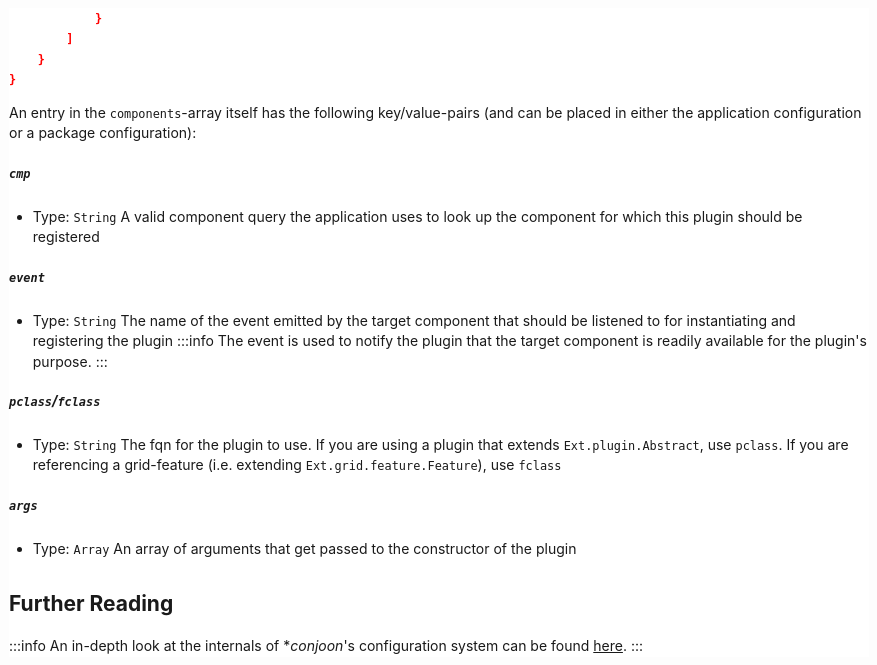 ```json title=conjoon.conf.json
            }
        ]
    }
}
```

An entry in the `components`-array itself has the following key/value-pairs (and can be placed in either the application configuration or a package configuration):

##### `cmp`
 - Type: `String`
A valid component query the application uses to look up the component for which this plugin should be registered

##### `event`
 - Type: `String`
The name of the event emitted by the target component that should be listened to for instantiating and registering the plugin 
:::info 
The event is used to notify the plugin that the target component is readily available for the plugin's purpose.
:::
 
##### `pclass`/`fclass`
 - Type: `String`
The fqn for the plugin to use. If you are using a plugin that extends `Ext.plugin.Abstract`, use `pclass`. If you are referencing a grid-feature (i.e. extending `Ext.grid.feature.Feature`), use `fclass`

##### `args`
 - Type: `Array`
An array of arguments that get passed to the constructor of the plugin



## Further Reading

:::info
An in-depth look at the internals of **conjoon*'s configuration system can be found [here](advanced/configurationdetails).
:::
